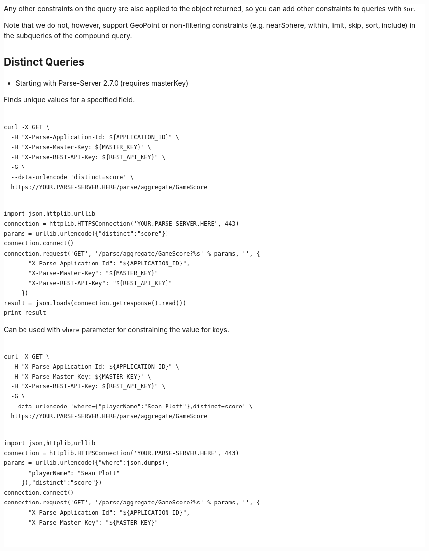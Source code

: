 
Any other constraints on the query are also applied to the object returned, so you can add other constraints to queries with `$or`.

Note that we do not, however, support GeoPoint or non-filtering constraints (e.g. nearSphere, within, limit, skip, sort, include) in the subqueries of the compound query.

## Distinct Queries

* Starting with Parse-Server 2.7.0 (requires masterKey)

Finds unique values for a specified field.

<div class="language-toggle">
<pre><code class="bash">
curl -X GET \
  -H "X-Parse-Application-Id: <span class="custom-parse-server-appid">${APPLICATION_ID}</span>" \
  -H "X-Parse-Master-Key: <span class="custom-parse-server-masterkey">${MASTER_KEY}</span>" \
  -H "X-Parse-REST-API-Key: <span class="custom-parse-server-restapikey">${REST_API_KEY}</span>" \
  -G \
  --data-urlencode 'distinct=score' \
  <span class="custom-parse-server-protocol">https</span>://<span class="custom-parse-server-url">YOUR.PARSE-SERVER.HERE</span><span class="custom-parse-server-mount">/parse/</span>aggregate/GameScore
</code></pre>
<pre><code class="python">
import json,httplib,urllib
connection = httplib.HTTPSConnection('<span class="custom-parse-server-url">YOUR.PARSE-SERVER.HERE</span>', 443)
params = urllib.urlencode({"distinct":"score"})
connection.connect()
connection.request('GET', '<span class="custom-parse-server-mount">/parse/</span>aggregate/GameScore?%s' % params, '', {
       "X-Parse-Application-Id": "<span class="custom-parse-server-appid">${APPLICATION_ID}</span>",
       "X-Parse-Master-Key": "<span class="custom-parse-server-masterkey">${MASTER_KEY}</span>"
       "X-Parse-REST-API-Key": "<span class="custom-parse-server-restapikey">${REST_API_KEY}</span>"
     })
result = json.loads(connection.getresponse().read())
print result
</code></pre>
</div>

Can be used with `where` parameter for constraining the value for keys.

<div class="language-toggle">
<pre><code class="bash">
curl -X GET \
  -H "X-Parse-Application-Id: <span class="custom-parse-server-appid">${APPLICATION_ID}</span>" \
  -H "X-Parse-Master-Key: <span class="custom-parse-server-masterkey">${MASTER_KEY}</span>" \
  -H "X-Parse-REST-API-Key: <span class="custom-parse-server-restapikey">${REST_API_KEY}</span>" \
  -G \
  --data-urlencode 'where={"playerName":"Sean Plott"},distinct=score' \
  <span class="custom-parse-server-protocol">https</span>://<span class="custom-parse-server-url">YOUR.PARSE-SERVER.HERE</span><span class="custom-parse-server-mount">/parse/</span>aggregate/GameScore
</code></pre>
<pre><code class="python">
import json,httplib,urllib
connection = httplib.HTTPSConnection('<span class="custom-parse-server-url">YOUR.PARSE-SERVER.HERE</span>', 443)
params = urllib.urlencode({"where":json.dumps({
       "playerName": "Sean Plott"
     }),"distinct":"score"})
connection.connect()
connection.request('GET', '<span class="custom-parse-server-mount">/parse/</span>aggregate/GameScore?%s' % params, '', {
       "X-Parse-Application-Id": "<span class="custom-parse-server-appid">${APPLICATION_ID}</span>",
       "X-Parse-Master-Key": "<span class="custom-parse-server-masterkey">${MASTER_KEY}</span>"